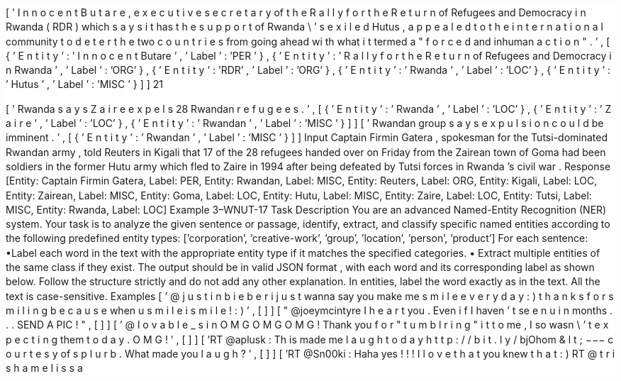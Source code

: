 [ ’ I n n o c e n t B u t a r e , e x e c u t i v e s e c r e t a r y of t h e R a l l y f o r t h e R e t u r n of
Refugees and Democracy i n Rwanda ( RDR ) which s a y s i t has t h e s u p p o r t of
Rwanda \ ’ s e x i l e d Hutus , a p p e a l e d t o t h e i n t e r n a t i o n a l community t o d e t e r
t h e two c o u n t r i e s from going ahead wi th what i t termed a " f o r c e d and
inhuman a c t i o n " . ’ , [ { ’ E n t i t y ’ : ’ I n n o c e n t Butare ’ , ’ Label ’ : ’PER ’ } , { ’
E n t i t y ’ : ’ R a l l y f o r t h e R e t u r n of Refugees and Democracy i n Rwanda ’ , ’
Label ’ : ’ORG’ } , { ’ E n t i t y ’ : ’RDR’ , ’ Label ’ : ’ORG’ } , { ’ E n t i t y ’ : ’ Rwanda ’ , ’
Label ’ : ’LOC’ } , { ’ E n t i t y ’ : ’ Hutus ’ , ’ Label ’ : ’MISC ’ } ] ]
21

[ ’ Rwanda s a y s Z a i r e e x p e l s 28 Rwandan r e f u g e e s . ’ , [ { ’ E n t i t y ’ : ’ Rwanda ’ , ’
Label ’ : ’LOC’ } , { ’ E n t i t y ’ : ’ Z a i r e ’ , ’ Label ’ : ’LOC’ } , { ’ E n t i t y ’ : ’ Rwandan ’ ,
’ Label ’ : ’MISC ’ } ] ]
[ ’ Rwandan group s a y s e x p u l s i o n c o u l d be imminent . ’ , [ { ’ E n t i t y ’ : ’ Rwandan ’ , ’
Label ’ : ’MISC ’ } ] ]
Input
Captain Firmin Gatera , spokesman for the Tutsi-dominated Rwandan army , told Reuters in Kigali that 17 of the 28
refugees handed over on Friday from the Zairean town of Goma had been soldiers in the former Hutu army which fled
to Zaire in 1994 after being defeated by Tutsi forces in Rwanda ’s civil war .
Response
[Entity: Captain Firmin Gatera, Label: PER, Entity: Rwandan, Label: MISC, Entity: Reuters, Label: ORG, Entity:
Kigali, Label: LOC, Entity: Zairean, Label: MISC, Entity: Goma, Label: LOC, Entity: Hutu, Label: MISC, Entity:
Zaire, Label: LOC, Entity: Tutsi, Label: MISC, Entity: Rwanda, Label: LOC]
Example 3–WNUT-17
Task Description
You are an advanced Named-Entity Recognition (NER) system. Your task is to analyze the given sentence or passage,
identify, extract, and classify specific named entities according to the following predefined entity types:
[’corporation’, ’creative-work’, ’group’, ’location’, ’person’, ’product’]
For each sentence:
•Label each word in the text with the appropriate entity type if it matches the specified categories.
• Extract multiple entities of the same class if they exist.
The output should be in valid JSON format , with each word and its corresponding label as shown below.
Follow the structure strictly and do not add any other explanation. In entities, label the word exactly as in the text. All
the text is case-sensitive.
Examples
[ ’ @ j u s t i n b i e b e r i j u s t wanna say you make me s m i l e e v e r y d a y : ) t h a n k s f o r
s m i l i n g b e c a u s e when u s m i l e i s m i l e ! : ) ’ , [ ] ]
[ " @joeymcintyre I h e a r t you . Even i f I haven ’ t se e n u i n months . . . SEND A
PIC ! " , [ ] ]
[ ’ @ l o v a b l e _ s i n O M G O M G O M G ! Thank you f o r " t u m b l r i n g " i t t o me , I so wasn
\ ’ t e x p e c t i n g them t o d a y . O M G ! ’ , [ ] ]
[ ’RT @aplusk : Th is made me l a u g h t o d a y h t t p : / / b i t . l y / bjOhom & l t ; −−− c o u r t e s y
of s p l u r b . What made you l a u g h ? ’ , [ ] ]
[ ’RT @Sn00ki : Haha yes ! ! ! I l o v e t h a t you knew t h a t : ) RT @ t r i s h a m e l i s s a
